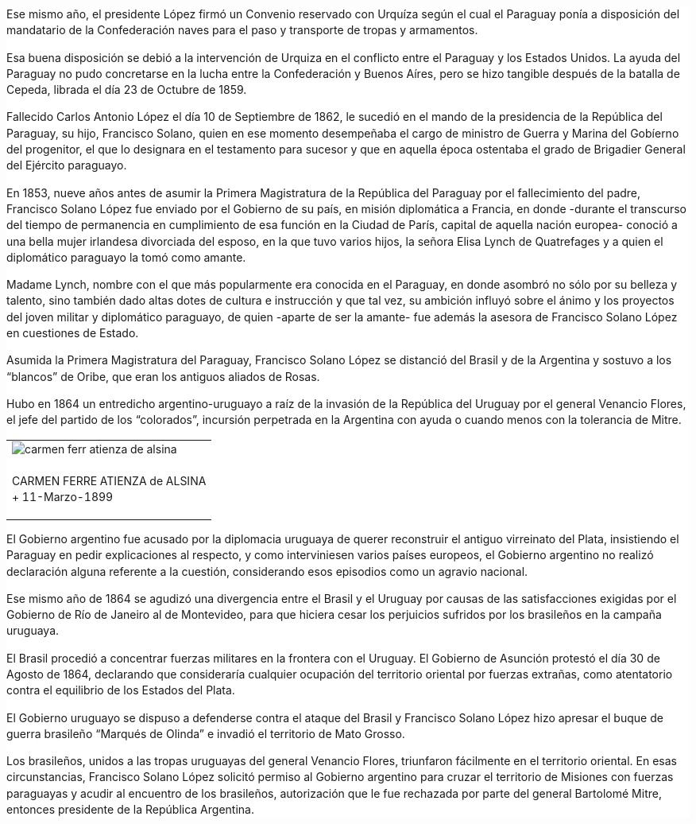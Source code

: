 Ese mismo año, el presidente López firmó un Convenio reservado con Urquíza según el cual el Paraguay ponía a disposición del mandatario de la Confederación naves para el paso y transporte de tropas y armamentos.

Esa buena disposición se debió a la intervención de Urquiza en el conflicto entre el Paraguay y los Estados Unidos. La ayuda del Paraguay no pudo concretarse en la lucha entre la Confederación y Buenos Aíres, pero se hizo tangible después de la batalla de Cepeda, librada el día 23 de Octubre de 1859.

Fallecido Carlos Antonio López el día 10 de Septiembre de 1862, le sucedió en el mando de la presidencia de la República del Paraguay, su hijo, Francisco Solano, quien en ese momento desempeñaba el cargo de ministro de Guerra y Marina del Gobíerno del progenitor, el que lo designara en el testamento para sucesor y que en aquella época ostentaba el grado de Brigadier General del Ejército paraguayo.

En 1853, nueve años antes de asumir la Primera Magistratura de la República del Paraguay por el fallecimiento del padre, Francisco Solano López fue enviado por el Gobierno de su país, en misión diplomática a Francia, en donde -durante el transcurso del tiempo de permanencia en cumplimiento de esa función en la Ciudad de París, capital de aquella nación europea- conoció a una bella mujer irlandesa divorciada del esposo, en la que tuvo varios hijos, la señora Elisa Lynch de Quatrefages y a quien el diplomático paraguayo la tomó como amante.

Madame Lynch, nombre con el que más popularmente era conocida en el Paraguay, en donde asombró no sólo por su belleza y talento, sino también dado altas dotes de cultura e instrucción y que tal vez, su ambición influyó sobre el ánimo y los proyectos del joven militar y diplomático paraguayo, de quien -aparte de ser la amante- fue además la asesora de Francisco Solano López en cuestiones de Estado.

Asumida la Primera Magistratura del Paraguay, Francisco Solano López se distanció del Brasil y de la Argentina y sostuvo a los “blancos” de Oribe, que eran los antiguos aliados de Rosas.

Hubo en 1864 un entredicho argentino-uruguayo a raíz de la invasión de la República del Uruguay por el general Venancio Flores, el jefe del partido de los “colorados”, incursión perpetrada en la Argentina con ayuda o cuando menos con la tolerancia de Mitre.

<table><tbody><tr><td><img src="http://descubrircorrientes.com.ar/2012/index.php/3790-historia-desde-1814-hasta-la-guerra-de-la-triple-alianza/de-lagrana-a-lopez-soto-1862-1868-corrientes-y-la-guerra-del-paraguay/corrientes-bajo-fuego/images/fotos_de_historia_regional/carmen%20ferr%20atienza%20de%20alsina.png" width="298" height="421" alt="carmen ferr atienza de alsina"></td></tr><tr><td><p><span>CARMEN FERRE ATIENZA de ALSINA</span><br><span>+ 11-Marzo-1899</span></p></td></tr></tbody></table>

El Gobierno argentino fue acusado por la diplomacia uruguaya de querer reconstruir el antiguo virreinato del Plata, insistiendo el Paraguay en pedir explicaciones al respecto, y como interviniesen varios países europeos, el Gobierno argentino no realizó declaración alguna referente a la cuestión, considerando esos episodios como un agravio nacional.

Ese mismo año de 1864 se agudizó una divergencia entre el Brasil y el Uruguay por causas de las satisfacciones exigidas por el Gobierno de Río de Janeiro al de Montevideo, para que hiciera cesar los perjuicios sufridos por los brasileños en la campaña uruguaya.

El Brasil procedió a concentrar fuerzas militares en la frontera con el Uruguay. El Gobierno de Asunción protestó el día 30 de Agosto de 1864, declarando que consideraría cualquier ocupación del territorio oriental por fuerzas extrañas, como atentatorio contra el equilibrio de los Estados del Plata.

El Gobierno uruguayo se dispuso a defenderse contra el ataque del Brasil y Francisco Solano López hizo apresar el buque de guerra brasileño “Marqués de Olinda” e invadió el territorio de Mato Grosso.

Los brasileños, unidos a las tropas uruguayas del general Venancio Flores, triunfaron fácilmente en el territorio oriental. En esas circunstancias, Francisco Solano López solicitó permiso al Gobierno argentino para cruzar el territorio de Misiones con fuerzas paraguayas y acudir al encuentro de los brasileños, autorización que le fue rechazada por parte del general Bartolomé Mitre, entonces presidente de la República Argentina.
